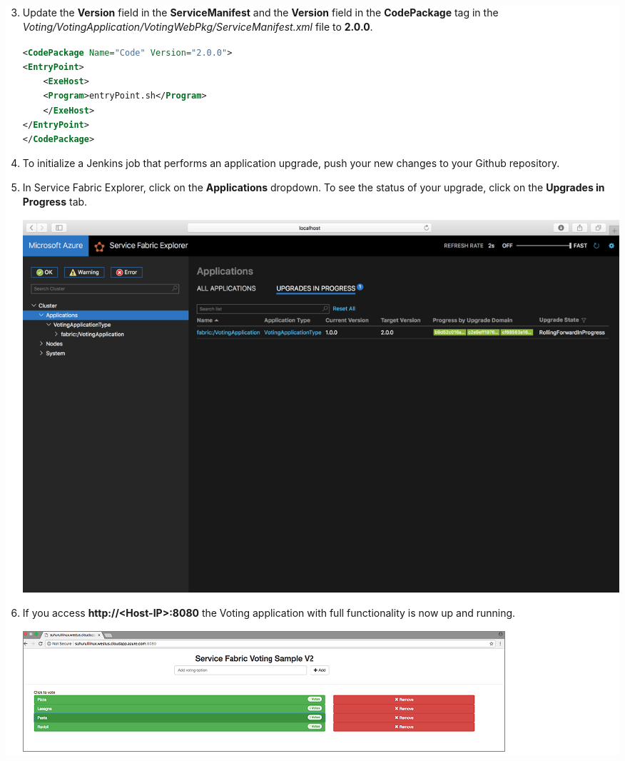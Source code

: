 3. Update the **Version** field in the **ServiceManifest** and the **Version** field in the **CodePackage** tag in the *Voting/VotingApplication/VotingWebPkg/ServiceManifest.xml* file to **2.0.0**.

    ```xml
    <CodePackage Name="Code" Version="2.0.0">
    <EntryPoint>
        <ExeHost>
        <Program>entryPoint.sh</Program>
        </ExeHost>
    </EntryPoint>
    </CodePackage>
    ```

4. To initialize a Jenkins job that performs an application upgrade, push your new changes to your Github repository. 

5. In Service Fabric Explorer, click on the **Applications** dropdown. To see the status of your upgrade, click on the **Upgrades in Progress** tab.

    ![Upgrade in progress](./media/service-fabric-tutorial-create-java-app/upgradejava.png)

6. If you access **http://\<Host-IP>:8080**  the Voting application with full functionality is now up and running. 

    ![Voting App Local](./media/service-fabric-tutorial-java-jenkins/votingv2.png)
